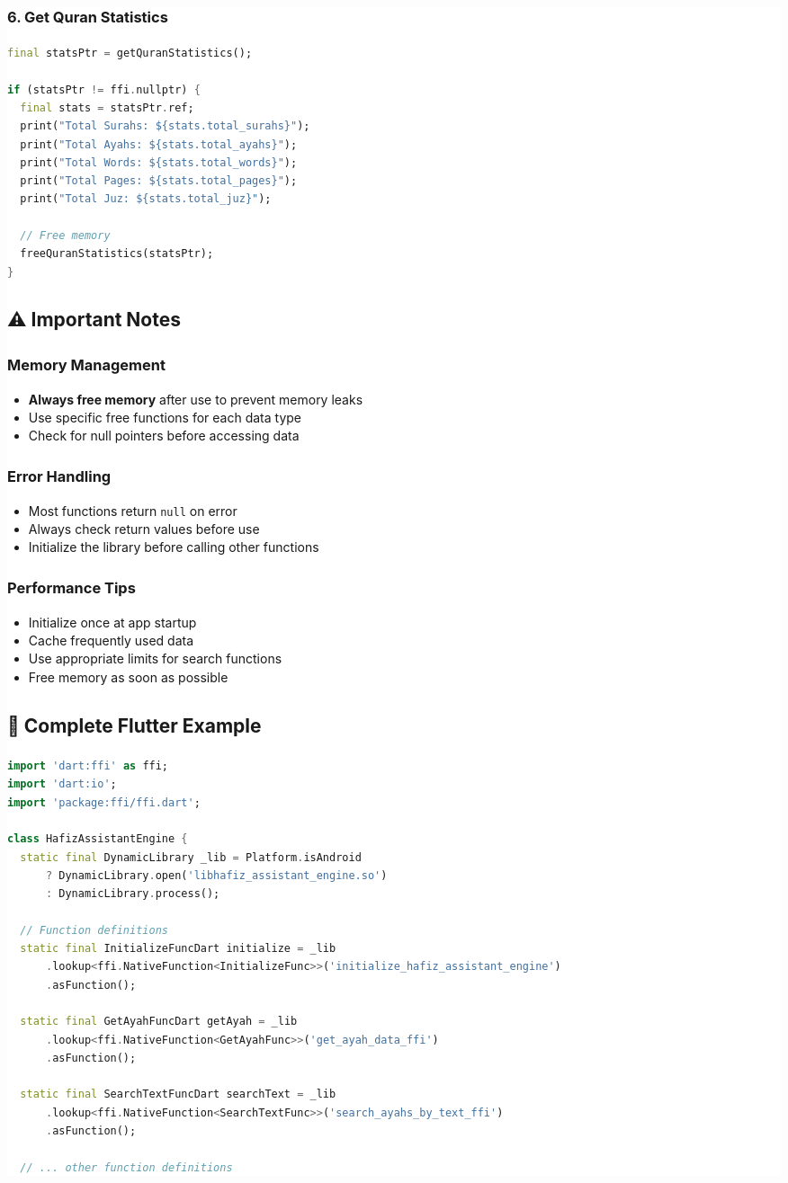 ### 6. Get Quran Statistics
```dart
final statsPtr = getQuranStatistics();

if (statsPtr != ffi.nullptr) {
  final stats = statsPtr.ref;
  print("Total Surahs: ${stats.total_surahs}");
  print("Total Ayahs: ${stats.total_ayahs}");
  print("Total Words: ${stats.total_words}");
  print("Total Pages: ${stats.total_pages}");
  print("Total Juz: ${stats.total_juz}");
  
  // Free memory
  freeQuranStatistics(statsPtr);
}
```

## ⚠️ Important Notes

### Memory Management
- **Always free memory** after use to prevent memory leaks
- Use specific free functions for each data type
- Check for null pointers before accessing data

### Error Handling
- Most functions return `null` on error
- Always check return values before use
- Initialize the library before calling other functions

### Performance Tips
- Initialize once at app startup
- Cache frequently used data
- Use appropriate limits for search functions
- Free memory as soon as possible

## 🎯 Complete Flutter Example

```dart
import 'dart:ffi' as ffi;
import 'dart:io';
import 'package:ffi/ffi.dart';

class HafizAssistantEngine {
  static final DynamicLibrary _lib = Platform.isAndroid
      ? DynamicLibrary.open('libhafiz_assistant_engine.so')
      : DynamicLibrary.process();

  // Function definitions
  static final InitializeFuncDart initialize = _lib
      .lookup<ffi.NativeFunction<InitializeFunc>>('initialize_hafiz_assistant_engine')
      .asFunction();

  static final GetAyahFuncDart getAyah = _lib
      .lookup<ffi.NativeFunction<GetAyahFunc>>('get_ayah_data_ffi')
      .asFunction();

  static final SearchTextFuncDart searchText = _lib
      .lookup<ffi.NativeFunction<SearchTextFunc>>('search_ayahs_by_text_ffi')
      .asFunction();

  // ... other function definitions

```